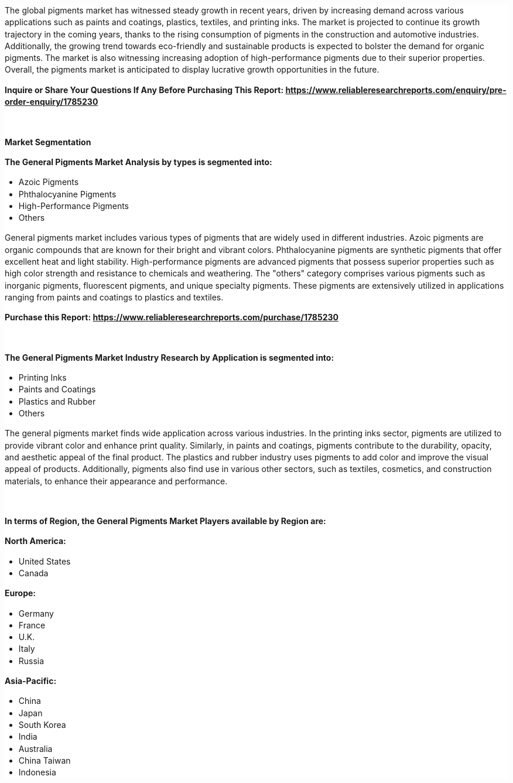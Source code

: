 <p><p>The global pigments market has witnessed steady growth in recent years, driven by increasing demand across various applications such as paints and coatings, plastics, textiles, and printing inks. The market is projected to continue its growth trajectory in the coming years, thanks to the rising consumption of pigments in the construction and automotive industries. Additionally, the growing trend towards eco-friendly and sustainable products is expected to bolster the demand for organic pigments. The market is also witnessing increasing adoption of high-performance pigments due to their superior properties. Overall, the pigments market is anticipated to display lucrative growth opportunities in the future.</p></p>
<p><strong>Inquire or Share Your Questions If Any Before Purchasing This Report: <a href="https://www.reliableresearchreports.com/enquiry/pre-order-enquiry/1785230">https://www.reliableresearchreports.com/enquiry/pre-order-enquiry/1785230</a></strong></p>
<p>&nbsp;</p>
<p><strong>Market Segmentation</strong></p>
<p><strong>The General Pigments Market Analysis by types is segmented into:</strong></p>
<p><ul><li>Azoic Pigments</li><li>Phthalocyanine Pigments</li><li>High-Performance Pigments</li><li>Others</li></ul></p>
<p><p>General pigments market includes various types of pigments that are widely used in different industries. Azoic pigments are organic compounds that are known for their bright and vibrant colors. Phthalocyanine pigments are synthetic pigments that offer excellent heat and light stability. High-performance pigments are advanced pigments that possess superior properties such as high color strength and resistance to chemicals and weathering. The "others" category comprises various pigments such as inorganic pigments, fluorescent pigments, and unique specialty pigments. These pigments are extensively utilized in applications ranging from paints and coatings to plastics and textiles.</p></p>
<p><strong>Purchase this Report:&nbsp;<a href="https://www.reliableresearchreports.com/purchase/1785230">https://www.reliableresearchreports.com/purchase/1785230</a></strong></p>
<p>&nbsp;</p>
<p><strong>The General Pigments Market Industry Research by Application is segmented into:</strong></p>
<p><ul><li>Printing Inks</li><li>Paints and Coatings</li><li>Plastics and Rubber</li><li>Others</li></ul></p>
<p><p>The general pigments market finds wide application across various industries. In the printing inks sector, pigments are utilized to provide vibrant color and enhance print quality. Similarly, in paints and coatings, pigments contribute to the durability, opacity, and aesthetic appeal of the final product. The plastics and rubber industry uses pigments to add color and improve the visual appeal of products. Additionally, pigments also find use in various other sectors, such as textiles, cosmetics, and construction materials, to enhance their appearance and performance.</p></p>
<p>&nbsp;</p>
<p><strong>In terms of Region, the General Pigments Market Players available by Region are:</strong></p>
<p>
    <p> <strong> North America: </strong>
        <ul>
            <li>United States</li>
            <li>Canada</li>
        </ul>
        </p> 
    <p> <strong> Europe: </strong>
        <ul>
            <li>Germany</li>
            <li>France</li>
            <li>U.K.</li>
            <li>Italy</li>
            <li>Russia</li>
        </ul>
        </p> 
    <p> <strong> Asia-Pacific: </strong>
        <ul>
            <li>China</li>
            <li>Japan</li>
            <li>South Korea</li>
            <li>India</li>
            <li>Australia</li>
            <li>China Taiwan</li>
            <li>Indonesia</li>